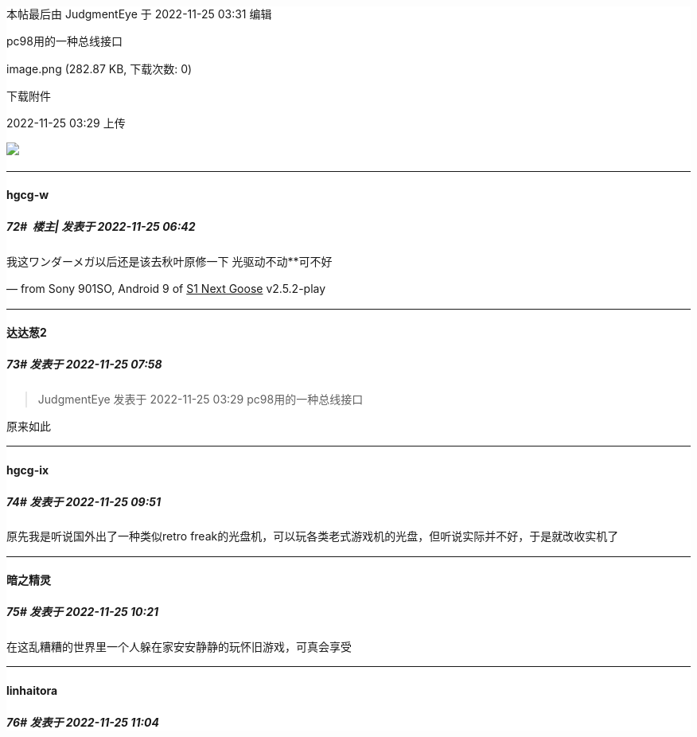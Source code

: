  本帖最后由 JudgmentEye 于 2022-11-25 03:31 编辑 

pc98用的一种总线接口

image.png
(282.87 KB, 下载次数: 0)

下载附件

2022-11-25 03:29 上传

<img src="https://img.saraba1st.com/forum/202211/25/032934eybcidx79dxifci2.png" referrerpolicy="no-referrer">



*****

####  hgcg-w  
##### 72#         楼主| 发表于 2022-11-25 06:42

我这ワンダーメガ以后还是该去秋叶原修一下
光驱动不动**可不好

— from Sony 901SO, Android 9 of [S1 Next Goose](https://pan.baidu.com/s/1mi43uRm) v2.5.2-play



*****

####  达达葱2  
##### 73#       发表于 2022-11-25 07:58

<blockquote>JudgmentEye 发表于 2022-11-25 03:29
pc98用的一种总线接口</blockquote>
原来如此



*****

####  hgcg-ix  
##### 74#       发表于 2022-11-25 09:51

原先我是听说国外出了一种类似retro freak的光盘机，可以玩各类老式游戏机的光盘，但听说实际并不好，于是就改收实机了



*****

####  暗之精灵  
##### 75#       发表于 2022-11-25 10:21

在这乱糟糟的世界里一个人躲在家安安静静的玩怀旧游戏，可真会享受



*****

####  linhaitora  
##### 76#       发表于 2022-11-25 11:04
